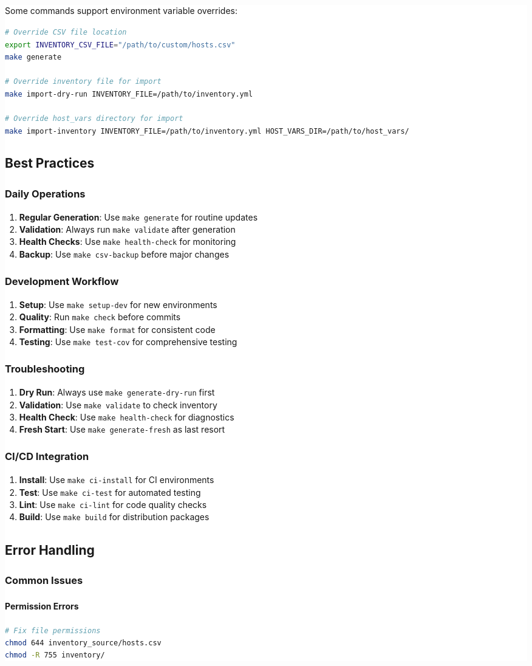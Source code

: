 Some commands support environment variable overrides:

```bash
# Override CSV file location
export INVENTORY_CSV_FILE="/path/to/custom/hosts.csv"
make generate

# Override inventory file for import
make import-dry-run INVENTORY_FILE=/path/to/inventory.yml

# Override host_vars directory for import
make import-inventory INVENTORY_FILE=/path/to/inventory.yml HOST_VARS_DIR=/path/to/host_vars/
```

## Best Practices

### Daily Operations
1. **Regular Generation**: Use `make generate` for routine updates
2. **Validation**: Always run `make validate` after generation
3. **Health Checks**: Use `make health-check` for monitoring
4. **Backup**: Use `make csv-backup` before major changes

### Development Workflow
1. **Setup**: Use `make setup-dev` for new environments
2. **Quality**: Run `make check` before commits
3. **Formatting**: Use `make format` for consistent code
4. **Testing**: Use `make test-cov` for comprehensive testing

### Troubleshooting
1. **Dry Run**: Always use `make generate-dry-run` first
2. **Validation**: Use `make validate` to check inventory
3. **Health Check**: Use `make health-check` for diagnostics
4. **Fresh Start**: Use `make generate-fresh` as last resort

### CI/CD Integration
1. **Install**: Use `make ci-install` for CI environments
2. **Test**: Use `make ci-test` for automated testing
3. **Lint**: Use `make ci-lint` for code quality checks
4. **Build**: Use `make build` for distribution packages

## Error Handling

### Common Issues

#### Permission Errors
```bash
# Fix file permissions
chmod 644 inventory_source/hosts.csv
chmod -R 755 inventory/
```
